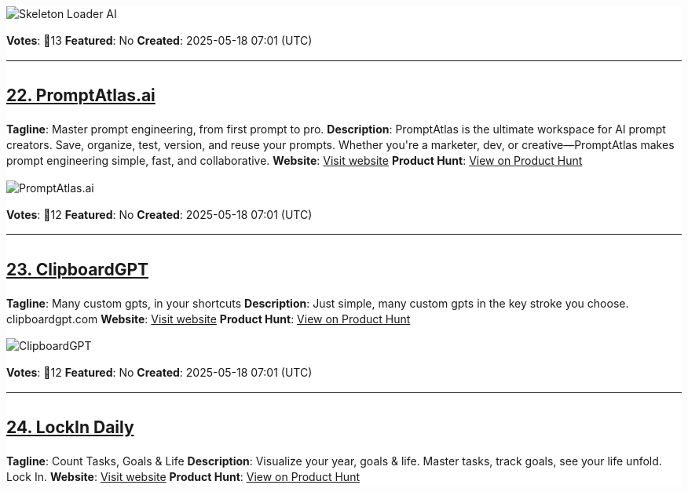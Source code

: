 ![Skeleton Loader AI](https://ph-files.imgix.net/61ac042f-786f-43e2-abf4-465a623c5fe7.png?auto=format)

**Votes**: 🔺13
**Featured**: No
**Created**: 2025-05-18 07:01 (UTC)

---

## [22. PromptAtlas.ai](https://www.producthunt.com/posts/promptatlas-ai?utm_campaign=producthunt-api&utm_medium=api-v2&utm_source=Application%3A+phdata+%28ID%3A+183397%29)
**Tagline**: Master prompt engineering, from first prompt to pro.
**Description**: PromptAtlas is the ultimate workspace for AI prompt creators. Save, organize, test, version, and reuse your prompts. Whether you're a marketer, dev, or creative—PromptAtlas makes prompt engineering simple, fast, and collaborative.
**Website**: [Visit website](https://www.producthunt.com/r/SBEIIVC2SBJ7EA?utm_campaign=producthunt-api&utm_medium=api-v2&utm_source=Application%3A+phdata+%28ID%3A+183397%29)
**Product Hunt**: [View on Product Hunt](https://www.producthunt.com/posts/promptatlas-ai?utm_campaign=producthunt-api&utm_medium=api-v2&utm_source=Application%3A+phdata+%28ID%3A+183397%29)

![PromptAtlas.ai](https://ph-files.imgix.net/33b25f3b-3160-4304-8d38-ee54284fc2b7.png?auto=format)

**Votes**: 🔺12
**Featured**: No
**Created**: 2025-05-18 07:01 (UTC)

---

## [23. ClipboardGPT](https://www.producthunt.com/posts/clipboardgpt?utm_campaign=producthunt-api&utm_medium=api-v2&utm_source=Application%3A+phdata+%28ID%3A+183397%29)
**Tagline**: Many custom gpts, in your shortcuts
**Description**: Just simple, many custom gpts in the key stroke you choose. clipboardgpt.com
**Website**: [Visit website](https://www.producthunt.com/r/6DC3PMFCAFR3KH?utm_campaign=producthunt-api&utm_medium=api-v2&utm_source=Application%3A+phdata+%28ID%3A+183397%29)
**Product Hunt**: [View on Product Hunt](https://www.producthunt.com/posts/clipboardgpt?utm_campaign=producthunt-api&utm_medium=api-v2&utm_source=Application%3A+phdata+%28ID%3A+183397%29)

![ClipboardGPT](https://ph-files.imgix.net/fdd97874-3a5b-49ab-af29-fd57bdab560d.png?auto=format)

**Votes**: 🔺12
**Featured**: No
**Created**: 2025-05-18 07:01 (UTC)

---

## [24. LockIn Daily ](https://www.producthunt.com/posts/lockin-daily?utm_campaign=producthunt-api&utm_medium=api-v2&utm_source=Application%3A+phdata+%28ID%3A+183397%29)
**Tagline**: Count Tasks, Goals & Life
**Description**: Visualize your year, goals & life. Master tasks, track goals, see your life unfold. Lock In.
**Website**: [Visit website](https://www.producthunt.com/r/BYUVJKB4AJSRVD?utm_campaign=producthunt-api&utm_medium=api-v2&utm_source=Application%3A+phdata+%28ID%3A+183397%29)
**Product Hunt**: [View on Product Hunt](https://www.producthunt.com/posts/lockin-daily?utm_campaign=producthunt-api&utm_medium=api-v2&utm_source=Application%3A+phdata+%28ID%3A+183397%29)
